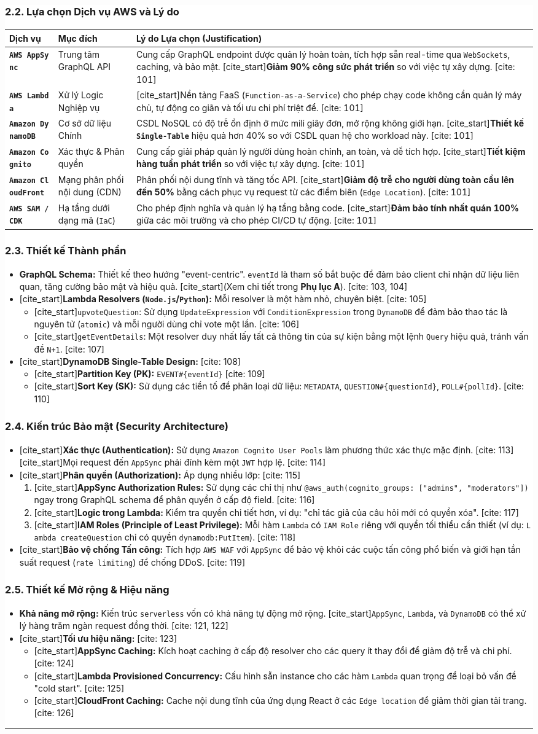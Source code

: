 ### 2.2. Lựa chọn Dịch vụ AWS và Lý do

| Dịch vụ             | Mục đích                         | Lý do Lựa chọn (Justification)                                                                                                                                                             |
| :------------------ | :------------------------------ | :----------------------------------------------------------------------------------------------------------------------------------------------------------------------------------------- |
| **`AWS AppSync`** | Trung tâm GraphQL API           | Cung cấp GraphQL endpoint được quản lý hoàn toàn, tích hợp sẵn real-time qua `WebSockets`, caching, và bảo mật. [cite_start]**Giảm 90% công sức phát triển** so với việc tự xây dựng. [cite: 101]      |
| **`AWS Lambda`** | Xử lý Logic Nghiệp vụ           | [cite_start]Nền tảng FaaS (`Function-as-a-Service`) cho phép chạy code không cần quản lý máy chủ, tự động co giãn và tối ưu chi phí triệt để. [cite: 101]                                        |
| **`Amazon DynamoDB`** | Cơ sở dữ liệu Chính             | CSDL NoSQL có độ trễ ổn định ở mức mili giây đơn, mở rộng không giới hạn. [cite_start]**Thiết kế `Single-Table`** hiệu quả hơn 40% so với CSDL quan hệ cho workload này. [cite: 101]               |
| **`Amazon Cognito`** | Xác thực & Phân quyền          | Cung cấp giải pháp quản lý người dùng hoàn chỉnh, an toàn, và dễ tích hợp. [cite_start]**Tiết kiệm hàng tuần phát triển** so với việc tự xây dựng. [cite: 101]                               |
| **`Amazon CloudFront`** | Mạng phân phối nội dung (CDN)  | Phân phối nội dung tĩnh và tăng tốc API. [cite_start]**Giảm độ trễ cho người dùng toàn cầu lên đến 50%** bằng cách phục vụ request từ các điểm biên (`Edge Location`). [cite: 101]               |
| **`AWS SAM / CDK`** | Hạ tầng dưới dạng mã (`IaC`) | Cho phép định nghĩa và quản lý hạ tầng bằng code. [cite_start]**Đảm bảo tính nhất quán 100%** giữa các môi trường và cho phép CI/CD tự động. [cite: 101]                                  |

### 2.3. Thiết kế Thành phần

* **GraphQL Schema:** Thiết kế theo hướng "event-centric". `eventId` là tham số bắt buộc để đảm bảo client chỉ nhận dữ liệu liên quan, tăng cường bảo mật và hiệu quả. [cite_start](Xem chi tiết trong **Phụ lục A**). [cite: 103, 104]
* [cite_start]**Lambda Resolvers (`Node.js`/`Python`):** Mỗi resolver là một hàm nhỏ, chuyên biệt. [cite: 105]
    * [cite_start]`upvoteQuestion`: Sử dụng `UpdateExpression` với `ConditionExpression` trong `DynamoDB` để đảm bảo thao tác là nguyên tử (`atomic`) và mỗi người dùng chỉ vote một lần. [cite: 106]
    * [cite_start]`getEventDetails`: Một resolver duy nhất lấy tất cả thông tin của sự kiện bằng một lệnh `Query` hiệu quả, tránh vấn đề `N+1`. [cite: 107]
* [cite_start]**DynamoDB Single-Table Design:** [cite: 108]
    * [cite_start]**Partition Key (PK):** `EVENT#{eventId}` [cite: 109]
    * [cite_start]**Sort Key (SK):** Sử dụng các tiền tố để phân loại dữ liệu: `METADATA`, `QUESTION#{questionId}`, `POLL#{pollId}`. [cite: 110]

### 2.4. Kiến trúc Bảo mật (Security Architecture)

* [cite_start]**Xác thực (Authentication):** Sử dụng `Amazon Cognito User Pools` làm phương thức xác thực mặc định. [cite: 113] [cite_start]Mọi request đến `AppSync` phải đính kèm một `JWT` hợp lệ. [cite: 114]
* [cite_start]**Phân quyền (Authorization):** Áp dụng nhiều lớp: [cite: 115]
    1.  [cite_start]**AppSync Authorization Rules:** Sử dụng các chỉ thị như `@aws_auth(cognito_groups: ["admins", "moderators"])` ngay trong GraphQL schema để phân quyền ở cấp độ field. [cite: 116]
    2.  [cite_start]**Logic trong Lambda:** Kiểm tra quyền chi tiết hơn, ví dụ: "chỉ tác giả của câu hỏi mới có quyền xóa". [cite: 117]
    3.  [cite_start]**IAM Roles (Principle of Least Privilege):** Mỗi hàm `Lambda` có `IAM Role` riêng với quyền tối thiểu cần thiết (ví dụ: `Lambda createQuestion` chỉ có quyền `dynamodb:PutItem`). [cite: 118]
* [cite_start]**Bảo vệ chống Tấn công:** Tích hợp `AWS WAF` với `AppSync` để bảo vệ khỏi các cuộc tấn công phổ biến và giới hạn tần suất request (`rate limiting`) để chống DDoS. [cite: 119]

### 2.5. Thiết kế Mở rộng & Hiệu năng

* **Khả năng mở rộng:** Kiến trúc `serverless` vốn có khả năng tự động mở rộng. [cite_start]`AppSync`, `Lambda`, và `DynamoDB` có thể xử lý hàng trăm ngàn request đồng thời. [cite: 121, 122]
* [cite_start]**Tối ưu hiệu năng:** [cite: 123]
    * [cite_start]**AppSync Caching:** Kích hoạt caching ở cấp độ resolver cho các query ít thay đổi để giảm độ trễ và chi phí. [cite: 124]
    * [cite_start]**Lambda Provisioned Concurrency:** Cấu hình sẵn instance cho các hàm `Lambda` quan trọng để loại bỏ vấn đề "cold start". [cite: 125]
    * [cite_start]**CloudFront Caching:** Cache nội dung tĩnh của ứng dụng React ở các `Edge location` để giảm thời gian tải trang. [cite: 126]

---
